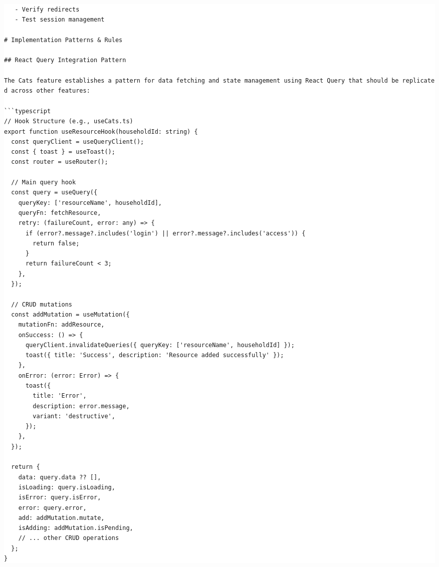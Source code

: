 ```
   - Verify redirects
   - Test session management

# Implementation Patterns & Rules

## React Query Integration Pattern

The Cats feature establishes a pattern for data fetching and state management using React Query that should be replicated across other features:

```typescript
// Hook Structure (e.g., useCats.ts)
export function useResourceHook(householdId: string) {
  const queryClient = useQueryClient();
  const { toast } = useToast();
  const router = useRouter();

  // Main query hook
  const query = useQuery({
    queryKey: ['resourceName', householdId],
    queryFn: fetchResource,
    retry: (failureCount, error: any) => {
      if (error?.message?.includes('login') || error?.message?.includes('access')) {
        return false;
      }
      return failureCount < 3;
    },
  });

  // CRUD mutations
  const addMutation = useMutation({
    mutationFn: addResource,
    onSuccess: () => {
      queryClient.invalidateQueries({ queryKey: ['resourceName', householdId] });
      toast({ title: 'Success', description: 'Resource added successfully' });
    },
    onError: (error: Error) => {
      toast({
        title: 'Error',
        description: error.message,
        variant: 'destructive',
      });
    },
  });

  return {
    data: query.data ?? [],
    isLoading: query.isLoading,
    isError: query.isError,
    error: query.error,
    add: addMutation.mutate,
    isAdding: addMutation.isPending,
    // ... other CRUD operations
  };
}
```
